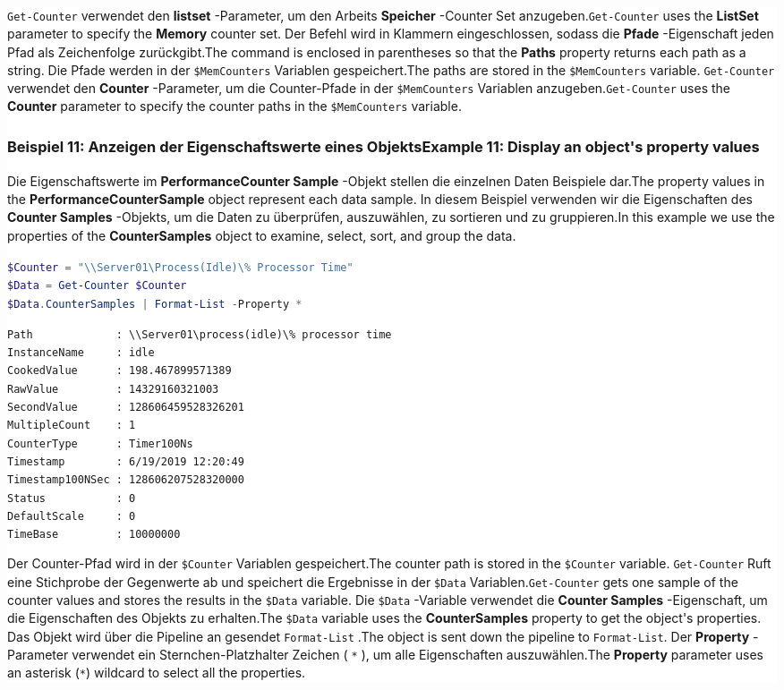<span data-ttu-id="55ab2-183">`Get-Counter` verwendet den **listset** -Parameter, um den Arbeits **Speicher** -Counter Set anzugeben.</span><span class="sxs-lookup"><span data-stu-id="55ab2-183">`Get-Counter` uses the **ListSet** parameter to specify the **Memory** counter set.</span></span> <span data-ttu-id="55ab2-184">Der Befehl wird in Klammern eingeschlossen, sodass die **Pfade** -Eigenschaft jeden Pfad als Zeichenfolge zurückgibt.</span><span class="sxs-lookup"><span data-stu-id="55ab2-184">The command is enclosed in parentheses so that the **Paths** property returns each path as a string.</span></span> <span data-ttu-id="55ab2-185">Die Pfade werden in der `$MemCounters` Variablen gespeichert.</span><span class="sxs-lookup"><span data-stu-id="55ab2-185">The paths are stored in the `$MemCounters` variable.</span></span> <span data-ttu-id="55ab2-186">`Get-Counter` verwendet den **Counter** -Parameter, um die Counter-Pfade in der `$MemCounters` Variablen anzugeben.</span><span class="sxs-lookup"><span data-stu-id="55ab2-186">`Get-Counter` uses the **Counter** parameter to specify the counter paths in the `$MemCounters` variable.</span></span>

### <span data-ttu-id="55ab2-187">Beispiel 11: Anzeigen der Eigenschaftswerte eines Objekts</span><span class="sxs-lookup"><span data-stu-id="55ab2-187">Example 11: Display an object's property values</span></span>

<span data-ttu-id="55ab2-188">Die Eigenschaftswerte im **PerformanceCounter Sample** -Objekt stellen die einzelnen Daten Beispiele dar.</span><span class="sxs-lookup"><span data-stu-id="55ab2-188">The property values in the **PerformanceCounterSample** object represent each data sample.</span></span> <span data-ttu-id="55ab2-189">In diesem Beispiel verwenden wir die Eigenschaften des **Counter Samples** -Objekts, um die Daten zu überprüfen, auszuwählen, zu sortieren und zu gruppieren.</span><span class="sxs-lookup"><span data-stu-id="55ab2-189">In this example we use the properties of the **CounterSamples** object to examine, select, sort, and group the data.</span></span>

```powershell
$Counter = "\\Server01\Process(Idle)\% Processor Time"
$Data = Get-Counter $Counter
$Data.CounterSamples | Format-List -Property *
```

```Output
Path             : \\Server01\process(idle)\% processor time
InstanceName     : idle
CookedValue      : 198.467899571389
RawValue         : 14329160321003
SecondValue      : 128606459528326201
MultipleCount    : 1
CounterType      : Timer100Ns
Timestamp        : 6/19/2019 12:20:49
Timestamp100NSec : 128606207528320000
Status           : 0
DefaultScale     : 0
TimeBase         : 10000000
```

<span data-ttu-id="55ab2-190">Der Counter-Pfad wird in der `$Counter` Variablen gespeichert.</span><span class="sxs-lookup"><span data-stu-id="55ab2-190">The counter path is stored in the `$Counter` variable.</span></span> <span data-ttu-id="55ab2-191">`Get-Counter` Ruft eine Stichprobe der Gegenwerte ab und speichert die Ergebnisse in der `$Data` Variablen.</span><span class="sxs-lookup"><span data-stu-id="55ab2-191">`Get-Counter` gets one sample of the counter values and stores the results in the `$Data` variable.</span></span> <span data-ttu-id="55ab2-192">Die `$Data` -Variable verwendet die **Counter Samples** -Eigenschaft, um die Eigenschaften des Objekts zu erhalten.</span><span class="sxs-lookup"><span data-stu-id="55ab2-192">The `$Data` variable uses the **CounterSamples** property to get the object's properties.</span></span> <span data-ttu-id="55ab2-193">Das Objekt wird über die Pipeline an gesendet `Format-List` .</span><span class="sxs-lookup"><span data-stu-id="55ab2-193">The object is sent down the pipeline to `Format-List`.</span></span> <span data-ttu-id="55ab2-194">Der **Property** -Parameter verwendet ein Sternchen-Platzhalter Zeichen ( `*` ), um alle Eigenschaften auszuwählen.</span><span class="sxs-lookup"><span data-stu-id="55ab2-194">The **Property** parameter uses an asterisk (`*`) wildcard to select all the properties.</span></span>
